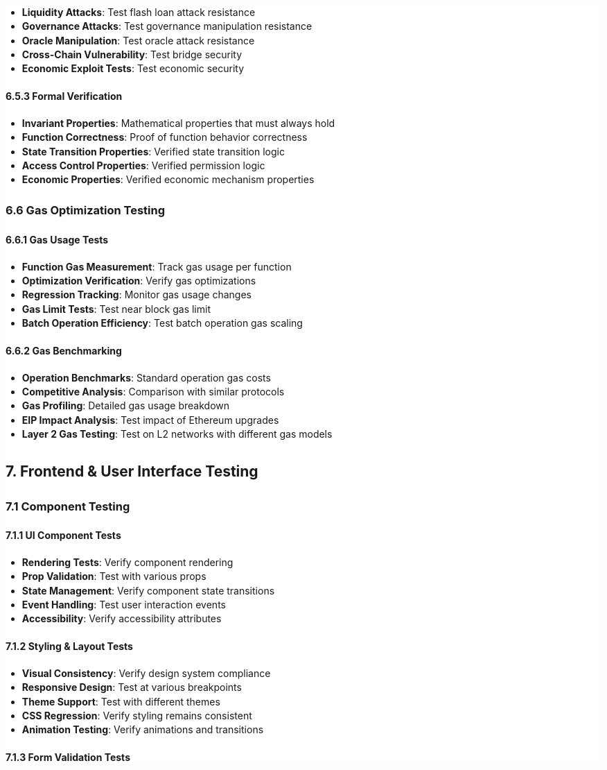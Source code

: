 - **Liquidity Attacks**: Test flash loan attack resistance
- **Governance Attacks**: Test governance manipulation resistance
- **Oracle Manipulation**: Test oracle attack resistance
- **Cross-Chain Vulnerability**: Test bridge security
- **Economic Exploit Tests**: Test economic security

#### 6.5.3 Formal Verification

- **Invariant Properties**: Mathematical properties that must always hold
- **Function Correctness**: Proof of function behavior correctness
- **State Transition Properties**: Verified state transition logic
- **Access Control Properties**: Verified permission logic
- **Economic Properties**: Verified economic mechanism properties

### 6.6 Gas Optimization Testing

#### 6.6.1 Gas Usage Tests

- **Function Gas Measurement**: Track gas usage per function
- **Optimization Verification**: Verify gas optimizations
- **Regression Tracking**: Monitor gas usage changes
- **Gas Limit Tests**: Test near block gas limit
- **Batch Operation Efficiency**: Test batch operation gas scaling

#### 6.6.2 Gas Benchmarking

- **Operation Benchmarks**: Standard operation gas costs
- **Competitive Analysis**: Comparison with similar protocols
- **Gas Profiling**: Detailed gas usage breakdown
- **EIP Impact Analysis**: Test impact of Ethereum upgrades
- **Layer 2 Gas Testing**: Test on L2 networks with different gas models

## 7. Frontend & User Interface Testing

### 7.1 Component Testing

#### 7.1.1 UI Component Tests

- **Rendering Tests**: Verify component rendering
- **Prop Validation**: Test with various props
- **State Management**: Verify component state transitions
- **Event Handling**: Test user interaction events
- **Accessibility**: Verify accessibility attributes

#### 7.1.2 Styling & Layout Tests

- **Visual Consistency**: Verify design system compliance
- **Responsive Design**: Test at various breakpoints
- **Theme Support**: Test with different themes
- **CSS Regression**: Verify styling remains consistent
- **Animation Testing**: Verify animations and transitions

#### 7.1.3 Form Validation Tests
